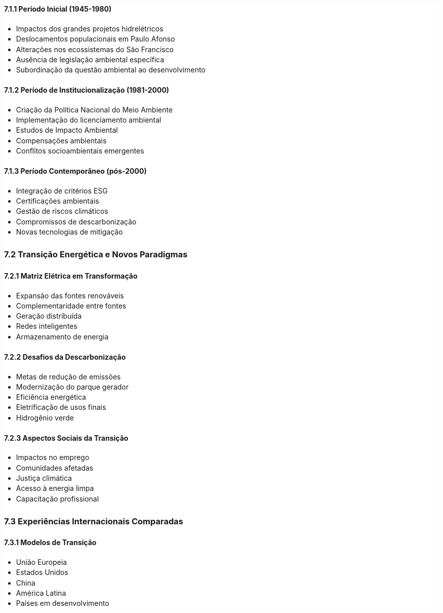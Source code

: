 #### 7.1.1 Período Inicial (1945-1980)
- Impactos dos grandes projetos hidrelétricos
- Deslocamentos populacionais em Paulo Afonso
- Alterações nos ecossistemas do São Francisco
- Ausência de legislação ambiental específica
- Subordinação da questão ambiental ao desenvolvimento

#### 7.1.2 Período de Institucionalização (1981-2000)
- Criação da Política Nacional do Meio Ambiente
- Implementação do licenciamento ambiental
- Estudos de Impacto Ambiental
- Compensações ambientais
- Conflitos socioambientais emergentes

#### 7.1.3 Período Contemporâneo (pós-2000)
- Integração de critérios ESG
- Certificações ambientais
- Gestão de riscos climáticos
- Compromissos de descarbonização
- Novas tecnologias de mitigação

### 7.2 Transição Energética e Novos Paradigmas

#### 7.2.1 Matriz Elétrica em Transformação
- Expansão das fontes renováveis
- Complementaridade entre fontes
- Geração distribuída
- Redes inteligentes
- Armazenamento de energia

#### 7.2.2 Desafios da Descarbonização
- Metas de redução de emissões
- Modernização do parque gerador
- Eficiência energética
- Eletrificação de usos finais
- Hidrogênio verde

#### 7.2.3 Aspectos Sociais da Transição
- Impactos no emprego
- Comunidades afetadas
- Justiça climática
- Acesso à energia limpa
- Capacitação profissional

### 7.3 Experiências Internacionais Comparadas

#### 7.3.1 Modelos de Transição
- União Europeia
- Estados Unidos
- China
- América Latina
- Países em desenvolvimento
